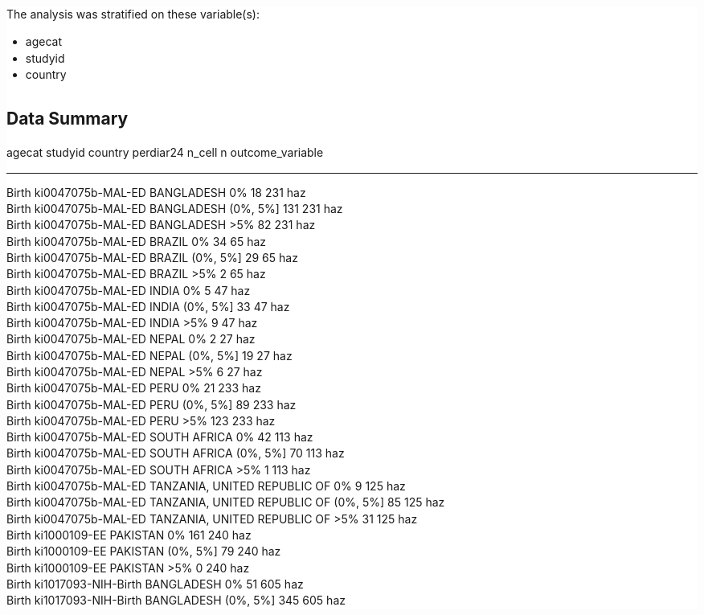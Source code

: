 The analysis was stratified on these variable(s):

* agecat
* studyid
* country

## Data Summary

agecat      studyid                    country                        perdiar24    n_cell      n  outcome_variable 
----------  -------------------------  -----------------------------  ----------  -------  -----  -----------------
Birth       ki0047075b-MAL-ED          BANGLADESH                     0%               18    231  haz              
Birth       ki0047075b-MAL-ED          BANGLADESH                     (0%, 5%]        131    231  haz              
Birth       ki0047075b-MAL-ED          BANGLADESH                     >5%              82    231  haz              
Birth       ki0047075b-MAL-ED          BRAZIL                         0%               34     65  haz              
Birth       ki0047075b-MAL-ED          BRAZIL                         (0%, 5%]         29     65  haz              
Birth       ki0047075b-MAL-ED          BRAZIL                         >5%               2     65  haz              
Birth       ki0047075b-MAL-ED          INDIA                          0%                5     47  haz              
Birth       ki0047075b-MAL-ED          INDIA                          (0%, 5%]         33     47  haz              
Birth       ki0047075b-MAL-ED          INDIA                          >5%               9     47  haz              
Birth       ki0047075b-MAL-ED          NEPAL                          0%                2     27  haz              
Birth       ki0047075b-MAL-ED          NEPAL                          (0%, 5%]         19     27  haz              
Birth       ki0047075b-MAL-ED          NEPAL                          >5%               6     27  haz              
Birth       ki0047075b-MAL-ED          PERU                           0%               21    233  haz              
Birth       ki0047075b-MAL-ED          PERU                           (0%, 5%]         89    233  haz              
Birth       ki0047075b-MAL-ED          PERU                           >5%             123    233  haz              
Birth       ki0047075b-MAL-ED          SOUTH AFRICA                   0%               42    113  haz              
Birth       ki0047075b-MAL-ED          SOUTH AFRICA                   (0%, 5%]         70    113  haz              
Birth       ki0047075b-MAL-ED          SOUTH AFRICA                   >5%               1    113  haz              
Birth       ki0047075b-MAL-ED          TANZANIA, UNITED REPUBLIC OF   0%                9    125  haz              
Birth       ki0047075b-MAL-ED          TANZANIA, UNITED REPUBLIC OF   (0%, 5%]         85    125  haz              
Birth       ki0047075b-MAL-ED          TANZANIA, UNITED REPUBLIC OF   >5%              31    125  haz              
Birth       ki1000109-EE               PAKISTAN                       0%              161    240  haz              
Birth       ki1000109-EE               PAKISTAN                       (0%, 5%]         79    240  haz              
Birth       ki1000109-EE               PAKISTAN                       >5%               0    240  haz              
Birth       ki1017093-NIH-Birth        BANGLADESH                     0%               51    605  haz              
Birth       ki1017093-NIH-Birth        BANGLADESH                     (0%, 5%]        345    605  haz              